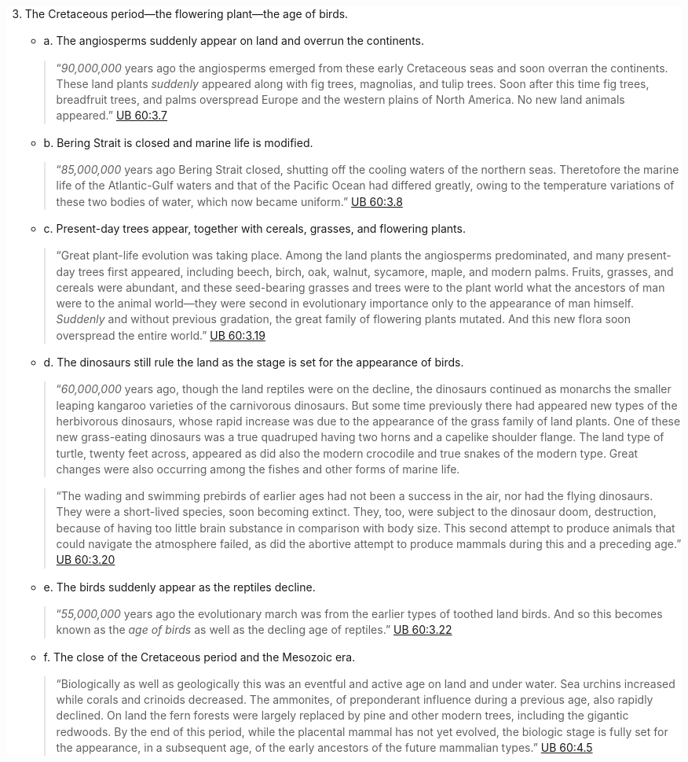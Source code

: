 3. The Cretaceous period—the flowering plant—the age of birds.

	- a. The angiosperms suddenly appear on land and overrun the continents.

	> “_90,000,000_ years ago the angiosperms emerged from these early Cretaceous seas and soon overran the continents. These land plants _suddenly_ appeared along with fig trees, magnolias, and tulip trees. Soon after this time fig trees, breadfruit trees, and palms overspread Europe and the western plains of North America. No new land animals appeared.” [UB 60:3.7](/en/The_Urantia_Book/60#p3_7)

	- b. Bering Strait is closed and marine life is modified.

	> “_85,000,000_ years ago Bering Strait closed, shutting off the cooling waters of the northern seas. Theretofore the marine life of the Atlantic-Gulf waters and that of the Pacific Ocean had differed greatly, owing to the temperature variations of these two bodies of water, which now became uniform.” [UB 60:3.8](/en/The_Urantia_Book/60#p3_8)

	- c. Present-day trees appear, together with cereals, grasses, and flowering plants.

	> “Great plant-life evolution was taking place. Among the land plants the angiosperms predominated, and many present-day trees first appeared, including beech, birch, oak, walnut, sycamore, maple, and modern palms. Fruits, grasses, and cereals were abundant, and these seed-bearing grasses and trees were to the plant world what the ancestors of man were to the animal world—they were second in evolutionary importance only to the appearance of man himself. _Suddenly_ and without previous gradation, the great family of flowering plants mutated. And this new flora soon overspread the entire world.” [UB 60:3.19](/en/The_Urantia_Book/60#p3_19)

	- d. The dinosaurs still rule the land as the stage is set for the appearance of birds.

	> “_60,000,000_ years ago, though the land reptiles were on the decline, the dinosaurs continued as monarchs the smaller leaping kangaroo varieties of the carnivorous dinosaurs. But some time previously there had appeared new types of the herbivorous dinosaurs, whose rapid increase was due to the appearance of the grass family of land plants. One of these new grass-eating dinosaurs was a true quadruped having two horns and a capelike shoulder flange. The land type of turtle, twenty feet across, appeared as did also the modern crocodile and true snakes of the modern type. Great changes were also occurring among the fishes and other forms of marine life.

	> “The wading and swimming prebirds of earlier ages had not been a success in the air, nor had the flying dinosaurs. They were a short-lived species, soon becoming extinct. They, too, were subject to the dinosaur doom, destruction, because of having too little brain substance in comparison with body size. This second attempt to produce animals that could navigate the atmosphere failed, as did the abortive attempt to produce mammals during this and a preceding age.” [UB 60:3.20](/en/The_Urantia_Book/60#p3_20)

	- e. The birds suddenly appear as the reptiles decline.

	> “_55,000,000_ years ago the evolutionary march was from the earlier types of toothed land birds. And so this becomes known as the _age of birds_ as well as the decling age of reptiles.” [UB 60:3.22](/en/The_Urantia_Book/60#p3_22)

	- f. The close of the Cretaceous period and the Mesozoic era.

	> “Biologically as well as geologically this was an eventful and active age on land and under water. Sea urchins increased while corals and crinoids decreased. The ammonites, of preponderant influence during a previous age, also rapidly declined. On land the fern forests were largely replaced by pine and other modern trees, including the gigantic redwoods. By the end of this period, while the placental mammal has not yet evolved, the biologic stage is fully set for the appearance, in a subsequent age, of the early ancestors of the future mammalian types.” [UB 60:4.5](/en/The_Urantia_Book/60#p4_5)

